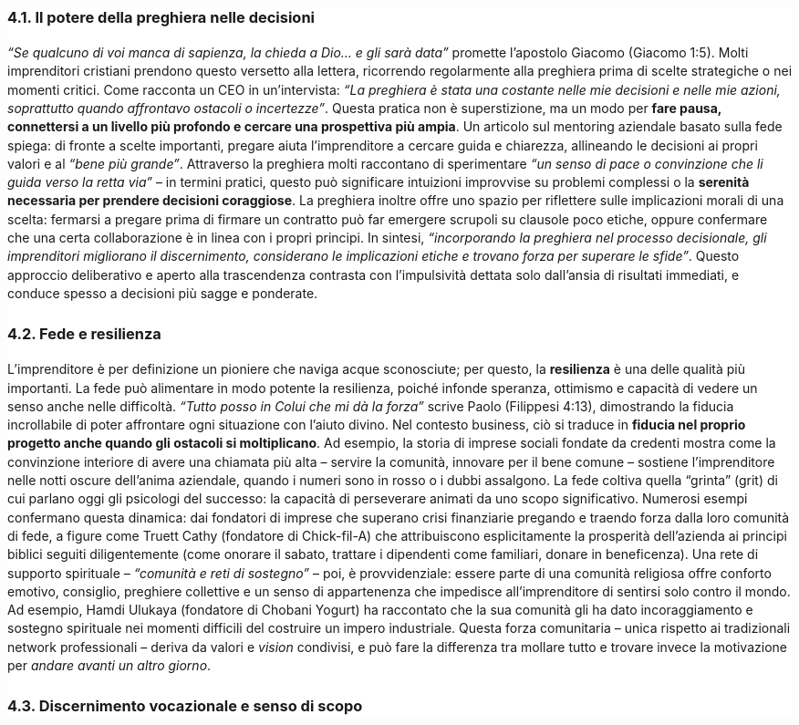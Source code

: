 ### 4.1. Il potere della preghiera nelle decisioni

_“Se qualcuno di voi manca di sapienza, la chieda a Dio… e gli sarà data”_ promette l’apostolo Giacomo (Giacomo 1:5). Molti imprenditori cristiani prendono questo versetto alla lettera, ricorrendo regolarmente alla preghiera prima di scelte strategiche o nei momenti critici. Come racconta un CEO in un’intervista: _“La preghiera è stata una costante nelle mie decisioni e nelle mie azioni, soprattutto quando affrontavo ostacoli o incertezze”_. Questa pratica non è superstizione, ma un modo per **fare pausa, connettersi a un livello più profondo e cercare una prospettiva più ampia**. Un articolo sul mentoring aziendale basato sulla fede spiega: di fronte a scelte importanti, pregare aiuta l’imprenditore a cercare guida e chiarezza, allineando le decisioni ai propri valori e al _“bene più grande”_. Attraverso la preghiera molti raccontano di sperimentare _“un senso di pace o convinzione che li guida verso la retta via”_ – in termini pratici, questo può significare intuizioni improvvise su problemi complessi o la **serenità necessaria per prendere decisioni coraggiose**. La preghiera inoltre offre uno spazio per riflettere sulle implicazioni morali di una scelta: fermarsi a pregare prima di firmare un contratto può far emergere scrupoli su clausole poco etiche, oppure confermare che una certa collaborazione è in linea con i propri principi. In sintesi, _“incorporando la preghiera nel processo decisionale, gli imprenditori migliorano il discernimento, considerano le implicazioni etiche e trovano forza per superare le sfide”_. Questo approccio deliberativo e aperto alla trascendenza contrasta con l’impulsività dettata solo dall’ansia di risultati immediati, e conduce spesso a decisioni più sagge e ponderate.

### 4.2. Fede e resilienza

L’imprenditore è per definizione un pioniere che naviga acque sconosciute; per questo, la **resilienza** è una delle qualità più importanti. La fede può alimentare in modo potente la resilienza, poiché infonde speranza, ottimismo e capacità di vedere un senso anche nelle difficoltà. _“Tutto posso in Colui che mi dà la forza”_ scrive Paolo (Filippesi 4:13), dimostrando la fiducia incrollabile di poter affrontare ogni situazione con l’aiuto divino. Nel contesto business, ciò si traduce in **fiducia nel proprio progetto anche quando gli ostacoli si moltiplicano**. Ad esempio, la storia di imprese sociali fondate da credenti mostra come la convinzione interiore di avere una chiamata più alta – servire la comunità, innovare per il bene comune – sostiene l’imprenditore nelle notti oscure dell’anima aziendale, quando i numeri sono in rosso o i dubbi assalgono. La fede coltiva quella “grinta” (grit) di cui parlano oggi gli psicologi del successo: la capacità di perseverare animati da uno scopo significativo. Numerosi esempi confermano questa dinamica: dai fondatori di imprese che superano crisi finanziarie pregando e traendo forza dalla loro comunità di fede, a figure come Truett Cathy (fondatore di Chick-fil-A) che attribuiscono esplicitamente la prosperità dell’azienda ai principi biblici seguiti diligentemente (come onorare il sabato, trattare i dipendenti come familiari, donare in beneficenza). Una rete di supporto spirituale – _“comunità e reti di sostegno”_ – poi, è provvidenziale: essere parte di una comunità religiosa offre conforto emotivo, consiglio, preghiere collettive e un senso di appartenenza che impedisce all’imprenditore di sentirsi solo contro il mondo. Ad esempio, Hamdi Ulukaya (fondatore di Chobani Yogurt) ha raccontato che la sua comunità gli ha dato incoraggiamento e sostegno spirituale nei momenti difficili del costruire un impero industriale. Questa forza comunitaria – unica rispetto ai tradizionali network professionali – deriva da valori e _vision_ condivisi, e può fare la differenza tra mollare tutto e trovare invece la motivazione per _andare avanti un altro giorno_.

### 4.3. Discernimento vocazionale e senso di scopo
